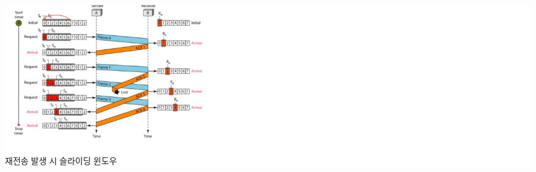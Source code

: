 <img src="링크_계층과_근거리_네트워크.assets/Untitled%2010.png" alt="Untitled" style="zoom:33%;" />

재전송 발생 시 슬라이딩 윈도우

